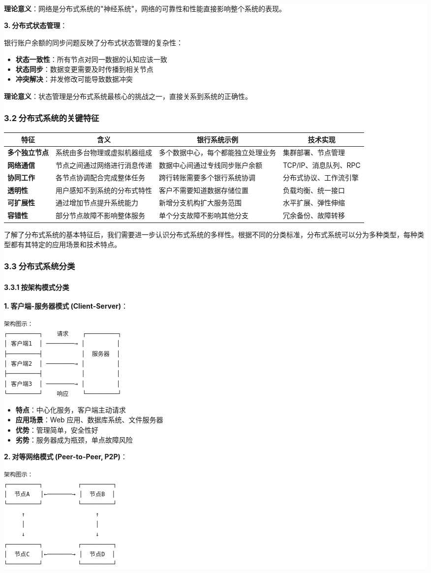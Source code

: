 **理论意义**：网络是分布式系统的"神经系统"，网络的可靠性和性能直接影响整个系统的表现。

**3. 分布式状态管理**：

银行账户余额的同步问题反映了分布式状态管理的复杂性：

- **状态一致性**：所有节点对同一数据的认知应该一致
- **状态同步**：数据变更需要及时传播到相关节点
- **冲突解决**：并发修改可能导致数据冲突

**理论意义**：状态管理是分布式系统最核心的挑战之一，直接关系到系统的正确性。

### 3.2 分布式系统的关键特征

| 特征 | 含义 | 银行系统示例 | 技术实现 |
|------|------|-------------|----------|
| **多个独立节点** | 系统由多台物理或虚拟机器组成 | 多个数据中心，每个都能独立处理业务 | 集群部署、节点管理 |
| **网络通信** | 节点之间通过网络进行消息传递 | 数据中心间通过专线同步账户余额 | TCP/IP、消息队列、RPC |
| **协同工作** | 各节点协调配合完成整体任务 | 跨行转账需要多个银行系统协调 | 分布式协议、工作流引擎 |
| **透明性** | 用户感知不到系统的分布式特性 | 客户不需要知道数据存储位置 | 负载均衡、统一接口 |
| **可扩展性** | 通过增加节点提升系统能力 | 新增分支机构扩大服务范围 | 水平扩展、弹性伸缩 |
| **容错性** | 部分节点故障不影响整体服务 | 单个分支故障不影响其他分支 | 冗余备份、故障转移 |

了解了分布式系统的基本特征后，我们需要进一步认识分布式系统的多样性。根据不同的分类标准，分布式系统可以分为多种类型，每种类型都有其特定的应用场景和技术特点。

### 3.3 分布式系统分类

#### 3.3.1 按架构模式分类

**1. 客户端-服务器模式 (Client-Server)**：

```text
架构图示：
┌─────────┐    请求    ┌─────────┐
│ 客户端1  │ ────────→ │         │
├─────────┤           │  服务器  │
│ 客户端2  │ ────────→ │         │
├─────────┤           │         │
│ 客户端3  │ ────────→ │         │
└─────────┘    响应    └─────────┘
```

- **特点**：中心化服务，客户端主动请求
- **应用场景**：Web 应用、数据库系统、文件服务器
- **优势**：管理简单，安全性好
- **劣势**：服务器成为瓶颈，单点故障风险

**2. 对等网络模式 (Peer-to-Peer, P2P)**：

```text
架构图示：
┌─────────┐          ┌─────────┐
│  节点A   │←───────→ │  节点B  │
└─────────┘          └─────────┘
     ↑                    ↑
     │                    │
     ↓                    ↓
┌─────────┐          ┌─────────┐
│  节点C   │←───────→ │  节点D  │
└─────────┘          └─────────┘
```
